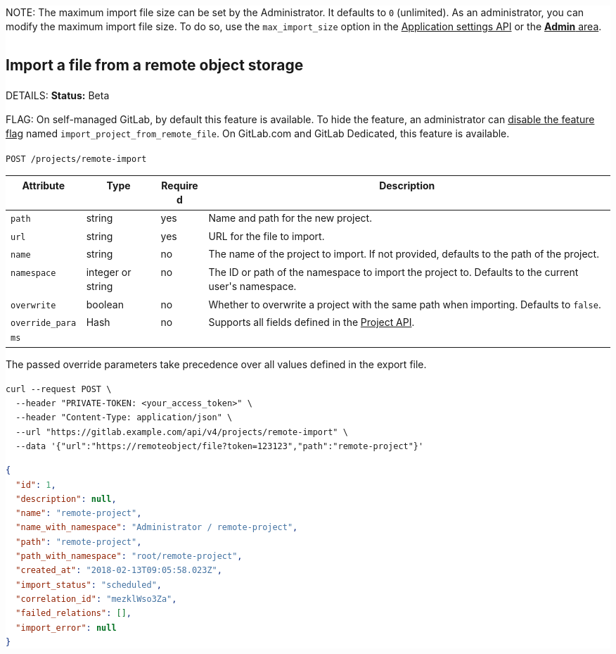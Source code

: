 NOTE:
The maximum import file size can be set by the Administrator. It defaults to `0` (unlimited).
As an administrator, you can modify the maximum import file size. To do so, use the `max_import_size` option in the [Application settings API](settings.md#change-application-settings) or the [**Admin** area](../administration/settings/account_and_limit_settings.md).

## Import a file from a remote object storage

DETAILS:
**Status:** Beta

FLAG:
On self-managed GitLab, by default this feature is available. To hide the feature, an administrator can [disable the feature flag](../administration/feature_flags.md) named `import_project_from_remote_file`.
On GitLab.com and GitLab Dedicated, this feature is available.

```plaintext
POST /projects/remote-import
```

| Attribute         | Type              | Required | Description                              |
| ----------------- | ----------------- | -------- | ---------------------------------------- |
| `path`            | string            | yes      | Name and path for the new project. |
| `url`             | string            | yes      | URL for the file to import. |
| `name`            | string            | no       | The name of the project to import. If not provided, defaults to the path of the project. |
| `namespace`       | integer or string | no       | The ID or path of the namespace to import the project to. Defaults to the current user's namespace. |
| `overwrite`       | boolean           | no       | Whether to overwrite a project with the same path when importing. Defaults to `false`. |
| `override_params` | Hash              | no       | Supports all fields defined in the [Project API](projects.md). |

The passed override parameters take precedence over all values defined in the export file.

```shell
curl --request POST \
  --header "PRIVATE-TOKEN: <your_access_token>" \
  --header "Content-Type: application/json" \
  --url "https://gitlab.example.com/api/v4/projects/remote-import" \
  --data '{"url":"https://remoteobject/file?token=123123","path":"remote-project"}'
```

```json
{
  "id": 1,
  "description": null,
  "name": "remote-project",
  "name_with_namespace": "Administrator / remote-project",
  "path": "remote-project",
  "path_with_namespace": "root/remote-project",
  "created_at": "2018-02-13T09:05:58.023Z",
  "import_status": "scheduled",
  "correlation_id": "mezklWso3Za",
  "failed_relations": [],
  "import_error": null
}
```
